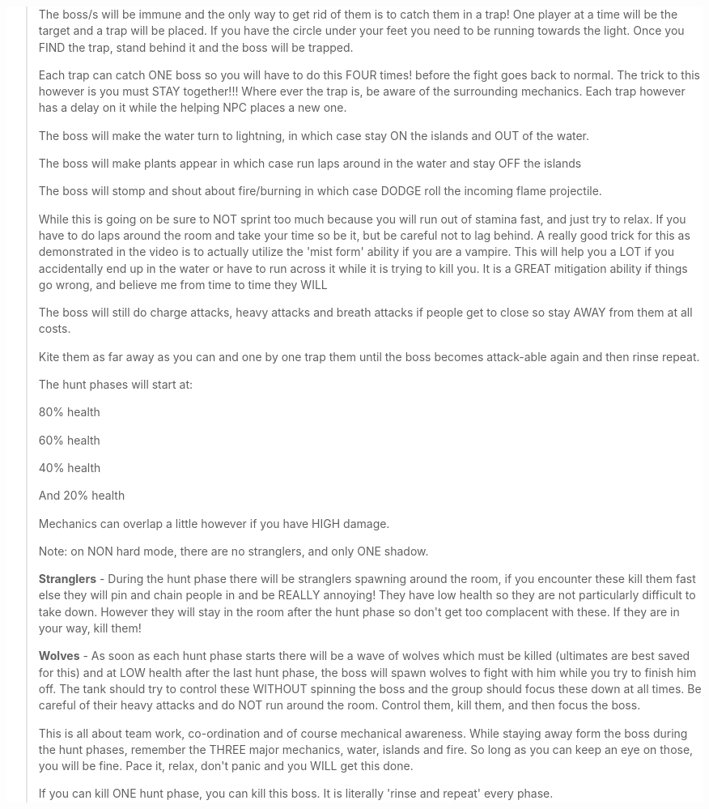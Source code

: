 > The boss/s will be immune and the only way to get rid of them is to catch them in a trap! One player at a time will be the target and a trap will be placed. If you have the circle under your feet you need to be running towards the light. Once you FIND the trap, stand behind it and the boss will be trapped.
> 
> Each trap can catch ONE boss so you will have to do this FOUR times! before the fight goes back to normal. The trick to this however is you must STAY together!!! Where ever the trap is, be aware of the surrounding mechanics. Each trap however has a delay on it while the helping NPC places a new one.
> 
> The boss will make the water turn to lightning, in which case stay ON the islands and OUT of the water.
> 
> The boss will make plants appear in which case run laps around in the water and stay OFF the islands
> 
> The boss will stomp and shout about fire/burning in which case DODGE roll the incoming flame projectile.
> 
> While this is going on be sure to NOT sprint too much because you will run out of stamina fast, and just try to relax. If you have to do laps around the room and take your time so be it, but be careful not to lag behind. A really good trick for this as demonstrated in the video is to actually utilize the 'mist form' ability if you are a vampire. This will help you a LOT if you accidentally end up in the water or have to run across it while it is trying to kill you. It is a GREAT mitigation ability if things go wrong, and believe me from time to time they WILL
> 
> The boss will still do charge attacks, heavy attacks and breath attacks if people get to close so stay AWAY from them at all costs.
> 
> Kite them as far away as you can and one by one trap them until the boss becomes attack-able again and then rinse repeat.
> 
> The hunt phases will start at:
> 
> 80% health
> 
> 60% health
> 
> 40% health
> 
> And 20% health
> 
> Mechanics can overlap a little however if you have HIGH damage.
> 
> Note: on NON hard mode, there are no stranglers, and only ONE shadow.
> 
> **Stranglers** - During the hunt phase there will be stranglers spawning around the room, if you encounter these kill them fast else they will pin and chain people in and be REALLY annoying! They have low health so they are not particularly difficult to take down. However they will stay in the room after the hunt phase so don't get too complacent with these. If they are in your way, kill them!
> 
> **Wolves** - As soon as each hunt phase starts there will be a wave of wolves which must be killed (ultimates are best saved for this) and at LOW health after the last hunt phase, the boss will spawn wolves to fight with him while you try to finish him off. The tank should try to control these WITHOUT spinning the boss and the group should focus these down at all times. Be careful of their heavy attacks and do NOT run around the room. Control them, kill them, and then focus the boss.
> 
> This is all about team work, co-ordination and of course mechanical awareness. While staying away form the boss during the hunt phases, remember the THREE major mechanics, water, islands and fire. So long as you can keep an eye on those, you will be fine. Pace it, relax, don't panic and you WILL get this done.
> 
> If you can kill ONE hunt phase, you can kill this boss. It is literally 'rinse and repeat' every phase.